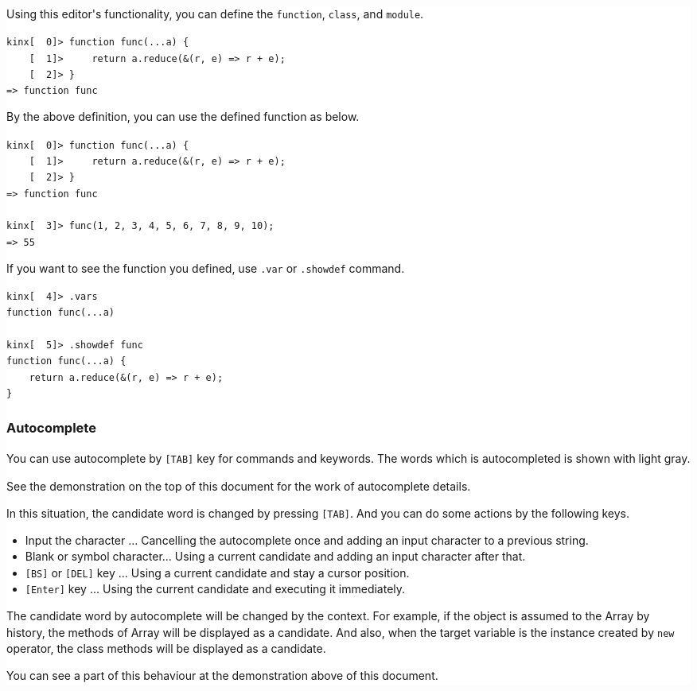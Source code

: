 Using this editor's functionality, you can define the `function`, `class`, and `module`.

```
kinx[  0]> function func(...a) {
    [  1]>     return a.reduce(&(r, e) => r + e);
    [  2]> }
=> function func
```

By the above definition, you can use the defined function as below.

```
kinx[  0]> function func(...a) {
    [  1]>     return a.reduce(&(r, e) => r + e);
    [  2]> }
=> function func

kinx[  3]> func(1, 2, 3, 4, 5, 6, 7, 8, 9, 10);
=> 55
```

If you want to see the function you defined, use `.var` or `.showdef` command.

```
kinx[  4]> .vars
function func(...a)

kinx[  5]> .showdef func
function func(...a) {
    return a.reduce(&(r, e) => r + e);
}
```

### Autocomplete

You can use autocomplete by `[TAB]` key for commands and keywords.
The words which is autocompleted is shown with light gray.

See the demonstration on the top of this document for the work of autocomplete details.

In this situation, the candidate word is changed by pressing `[TAB]`.
And you can do some actions by the following keys.

* Input the character ... Cancelling the autocomplete once and adding an input character to a previous string.
* Blank or symbol character... Using a current candidate and adding an input character after that.
* `[BS]` or `[DEL]` key ... Using a current candidate and stay a cursor position.
* `[Enter]` key ... Using the current candidate and executing it immediately.

The candidate word by autocomplete will be changed by the context.
For example, if the object is assumed to the Array by history, the methods of Array will be displayed as a candidate.
And also, when the target variable is the instance created by `new` operator, the class methods will be displayed as a candidate.

You can see a part of this behaviour at the demonstration above of this document.
